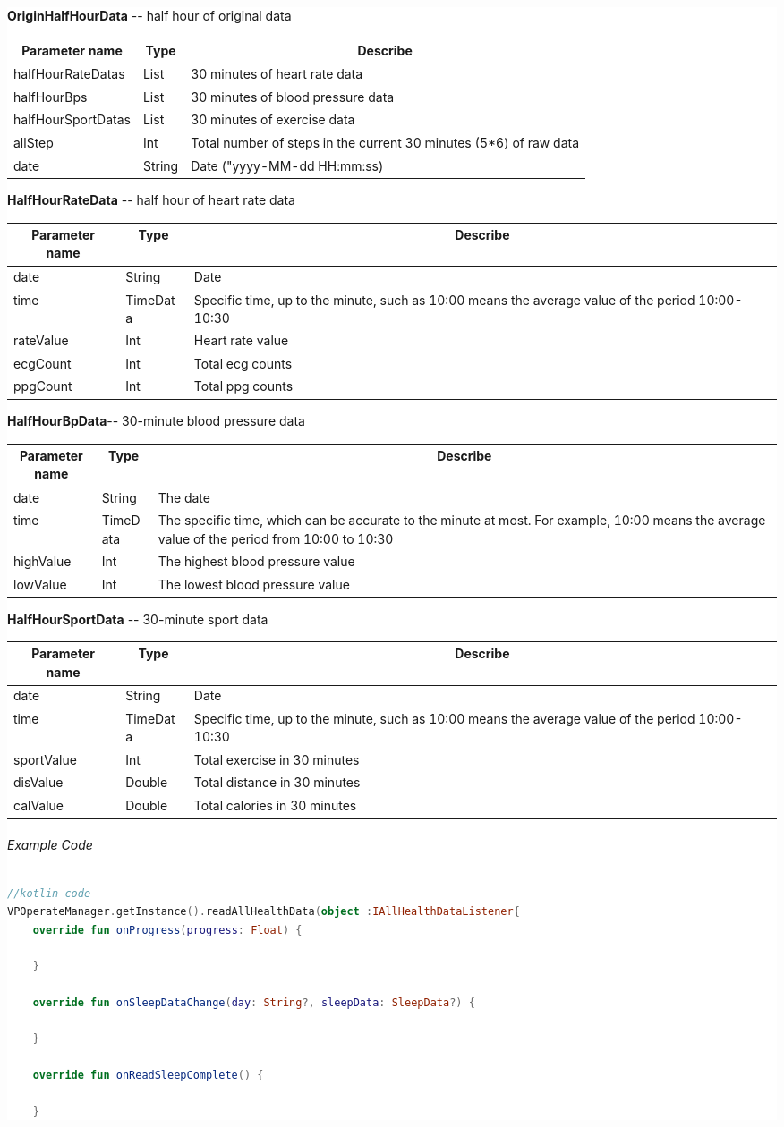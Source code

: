 **OriginHalfHourData** -- half hour of original data

| Parameter name     | Type                    | Describe                                      |
| ------------------ | ----------------------- | --------------------------------------------- |
| halfHourRateDatas | List<HalfHourRateData> | 30 minutes of heart rate data |
| halfHourBps | List<HalfHourBpData> | 30 minutes of blood pressure data |
| halfHourSportDatas | List<HalfHourSportData> | 30 minutes of exercise data |
| allStep | Int | Total number of steps in the current 30 minutes (5*6) of raw data |
| date | String | Date ("yyyy-MM-dd HH:mm:ss) |

**HalfHourRateData** -- half hour of heart rate data

| Parameter name | Type     | Describe                                                     |
| -------------- | -------- | ------------------------------------------------------------ |
| date | String | Date |
| time | TimeData | Specific time, up to the minute, such as 10:00 means the average value of the period 10:00-10:30 |
| rateValue | Int | Heart rate value |
| ecgCount | Int | Total ecg counts |
| ppgCount | Int | Total ppg counts                                                    |

**HalfHourBpData**-- 30-minute blood pressure data

| Parameter name | Type     | Describe                                                     |
| -------------- | -------- | ------------------------------------------------------------ |
| date | String | The date |
| time | TimeData | The specific time, which can be accurate to the minute at most. For example, 10:00 means the average value of the period from 10:00 to 10:30 |
| highValue | Int | The highest blood pressure value |
| lowValue | Int | The lowest blood pressure value                                                |

**HalfHourSportData** -- 30-minute sport data

| Parameter name | Type     | Describe                                                     |
| -------------- | -------- | ------------------------------------------------------------ |
| date | String | Date |
| time | TimeData | Specific time, up to the minute, such as 10:00 means the average value of the period 10:00-10:30 |
| sportValue | Int | Total exercise in 30 minutes |
| disValue | Double | Total distance in 30 minutes |
| calValue | Double | Total calories in 30 minutes |

###### Example Code

```kotlin
//kotlin code
VPOperateManager.getInstance().readAllHealthData(object :IAllHealthDataListener{
    override fun onProgress(progress: Float) {
		
    }

    override fun onSleepDataChange(day: String?, sleepData: SleepData?) {

    }

    override fun onReadSleepComplete() {

    }
```